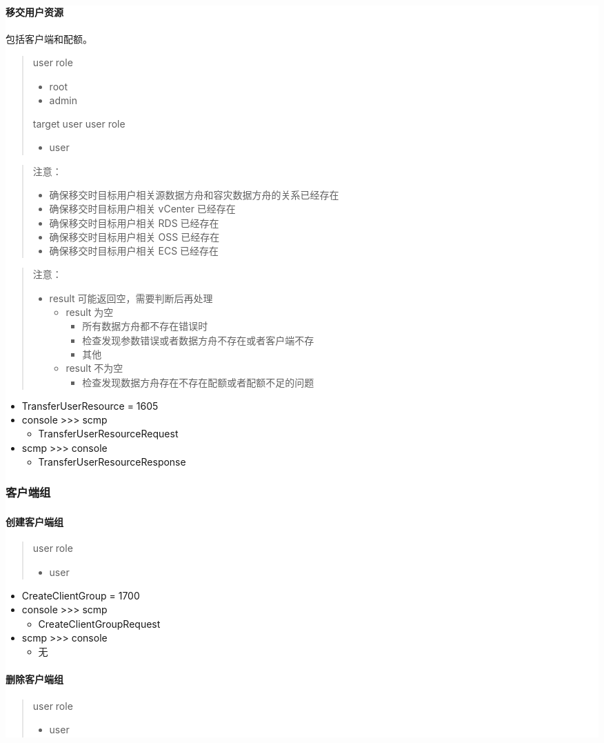 #### 移交用户资源

包括客户端和配额。

> user role
>
> - root
> - admin
>
> target user user role
>
> - user

> 注意：
>
> - 确保移交时目标用户相关源数据方舟和容灾数据方舟的关系已经存在
> - 确保移交时目标用户相关 vCenter 已经存在
> - 确保移交时目标用户相关 RDS 已经存在
> - 确保移交时目标用户相关 OSS 已经存在
> - 确保移交时目标用户相关 ECS 已经存在

> 注意：
>
> - result 可能返回空，需要判断后再处理
>   - result 为空
>     - 所有数据方舟都不存在错误时
>     - 检查发现参数错误或者数据方舟不存在或者客户端不存
>     - 其他
>   - result 不为空
>     - 检查发现数据方舟存在不存在配额或者配额不足的问题

- TransferUserResource = 1605
- console >>> scmp
  - TransferUserResourceRequest
- scmp >>> console
  - TransferUserResourceResponse

### 客户端组

#### 创建客户端组

> user role
>
> - user

- CreateClientGroup = 1700
- console >>> scmp
  - CreateClientGroupRequest
- scmp >>> console
  - 无

#### 删除客户端组

> user role
>
> - user
